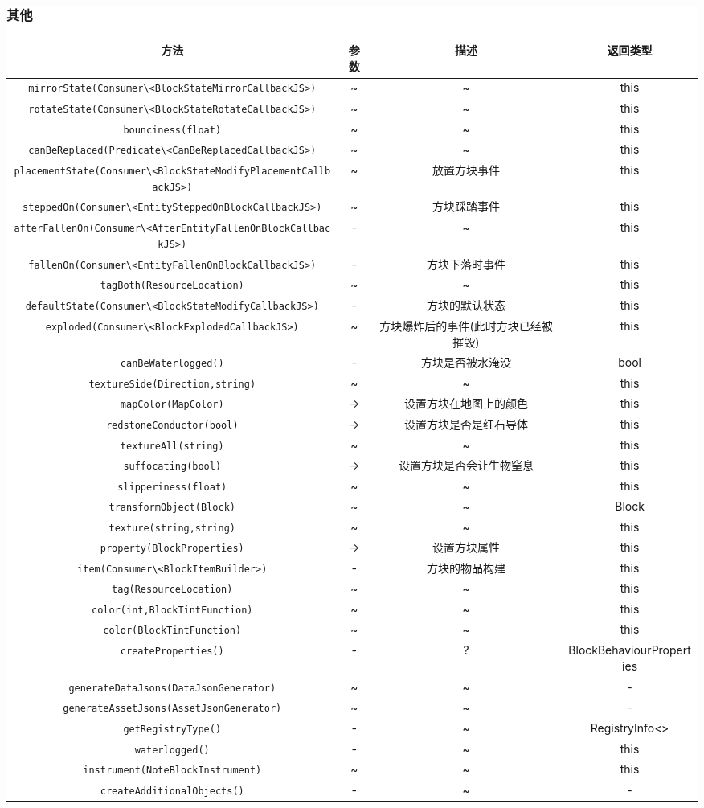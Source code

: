 ### 其他
|                               方法                               | 参数  |                 描述                 |         返回类型         |
| :--------------------------------------------------------------: | :---: | :----------------------------------: | :----------------------: |
|       `mirrorState(Consumer\<BlockStateMirrorCallbackJS>)`       |   ~   |                  ~                   |           this           |
|       `rotateState(Consumer\<BlockStateRotateCallbackJS>)`       |   ~   |                  ~                   |           this           |
|                       `bounciness(float)`                        |   ~   |                  ~                   |           this           |
|       `canBeReplaced(Predicate\<CanBeReplacedCallbackJS>)`       |   ~   |                  ~                   |           this           |
| `placementState(Consumer\<BlockStateModifyPlacementCallbackJS>)` |   ~   |             放置方块事件             |           this           |
|      `steppedOn(Consumer\<EntitySteppedOnBlockCallbackJS>)`      |   ~   |             方块踩踏事件             |           this           |
|  `afterFallenOn(Consumer\<AfterEntityFallenOnBlockCallbackJS>)`  |   -   |                  ~                   |           this           |
|       `fallenOn(Consumer\<EntityFallenOnBlockCallbackJS>)`       |   -   |            方块下落时事件            |           this           |
|                   `tagBoth(ResourceLocation)`                    |   ~   |                  ~                   |           this           |
|      `defaultState(Consumer\<BlockStateModifyCallbackJS>)`       |   -   |            方块的默认状态            |           this           |
|          `exploded(Consumer\<BlockExplodedCallbackJS>)`          |   ~   | 方块爆炸后的事件(此时方块已经被摧毁) |           this           |
|                       `canBeWaterlogged()`                       |   -   |           方块是否被水淹没           |           bool           |
|                 `textureSide(Direction,string)`                  |   ~   |                  ~                   |           this           |
|                       `mapColor(MapColor)`                       |  ->   |        设置方块在地图上的颜色        |           this           |
|                    `redstoneConductor(bool)`                     |  ->   |        设置方块是否是红石导体        |           this           |
|                       `textureAll(string)`                       |   ~   |                  ~                   |           this           |
|                       `suffocating(bool)`                        |  ->   |       设置方块是否会让生物窒息       |           this           |
|                      `slipperiness(float)`                       |   ~   |                  ~                   |           this           |
|                     `transformObject(Block)`                     |   ~   |                  ~                   |          Block           |
|                     `texture(string,string)`                     |   ~   |                  ~                   |           this           |
|                   `property(BlockProperties)`                    |  ->   |             设置方块属性             |           this           |
|               `item(Consumer\<BlockItemBuilder>)`                |   -   |            方块的物品构建            |           this           |
|                     `tag(ResourceLocation)`                      |   ~   |                  ~                   |           this           |
|                  `color(int,BlockTintFunction)`                  |   ~   |                  ~                   |           this           |
|                    `color(BlockTintFunction)`                    |   ~   |                  ~                   |           this           |
|                       `createProperties()`                       |   -   |                  ?                   | BlockBehaviourProperties |
|              `generateDataJsons(DataJsonGenerator)`              |   ~   |                  ~                   |            -             |
|             `generateAssetJsons(AssetJsonGenerator)`             |   ~   |                  ~                   |            -             |
|                       `getRegistryType()`                        |   -   |                  ~                   |      RegistryInfo<>      |
|                         `waterlogged()`                          |   -   |                  ~                   |           this           |
|                `instrument(NoteBlockInstrument)`                 |   ~   |                  ~                   |           this           |
|                   `createAdditionalObjects()`                    |   -   |                  ~                   |            -             |
